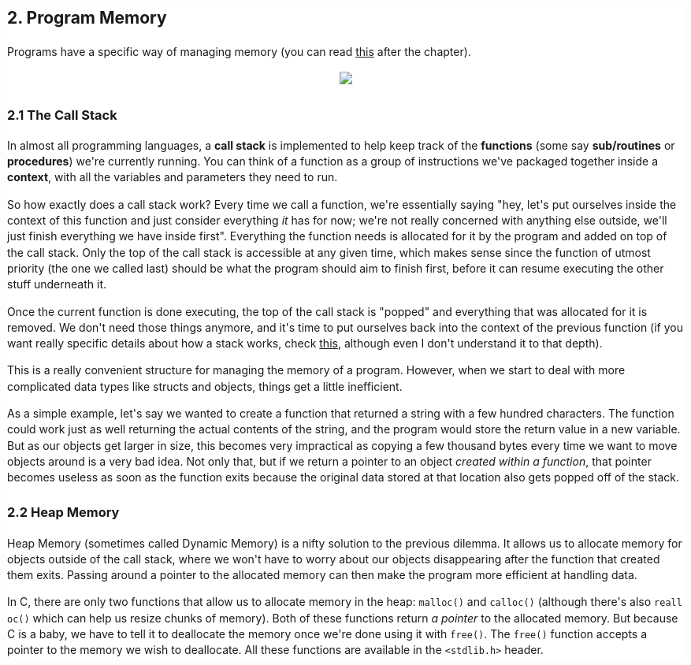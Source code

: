>

## 2. Program Memory

Programs have a specific way of managing memory (you can read [this](https://gribblelab.org/teaching/CBootCamp/7_Memory_Stack_vs_Heap.html) after the chapter).

<p style="text-align:center;">
  <img src="https://craftofcoding.files.wordpress.com/2015/12/stackmemory4.jpg?w=450">
</p>

### 2.1 The Call Stack

In almost all programming languages, a **call stack** is implemented to help keep track of the **functions** (some say **sub/routines** or **procedures**) we're currently running. You can think of a function as a group of instructions we've packaged together inside a **context**, with all the variables and parameters they need to run.

So how exactly does a call stack work? Every time we call a function, we're essentially saying "hey, let's put ourselves inside the context of this function and just consider everything *it* has for now; we're not really concerned with anything else outside, we'll just finish everything we have inside first". Everything the function needs is allocated for it by the program and added on top of the call stack. Only the top of the call stack is accessible at any given time, which makes sense since the function of utmost priority (the one we called last) should be what the program should aim to finish first, before it can resume executing the other stuff underneath it.

Once the current function is done executing, the top of the call stack is "popped" and everything that was allocated for it is removed. We don't need those things anymore, and it's time to put ourselves back into the context of the previous function (if you want really specific details about how a stack works, check [this](https://en.wikipedia.org/wiki/Call_stack#Structure), although even I don't understand it to that depth).

This is a really convenient structure for managing the memory of a program. However, when we start to deal with more complicated data types like structs and objects, things get a little inefficient. 

As a simple example, let's say we wanted to create a function that returned a string with a few hundred characters. The function could work just as well returning the actual contents of the string, and the program would store the return value in a new variable. But as our objects get larger in size, this becomes very impractical as copying a few thousand bytes every time we want to move objects around is a very bad idea. Not only that, but if we return a pointer to an object *created within a function*, that pointer becomes useless as soon as the function exits because the original data stored at that location also gets popped off of the stack.

### 2.2 Heap Memory

Heap Memory (sometimes called Dynamic Memory) is a nifty solution to the previous dilemma. It allows us to allocate memory for objects outside of the call stack, where we won't have to worry about our objects disappearing after the function that created them exits. Passing around a pointer to the allocated memory can then make the program more efficient at handling data.

In C, there are only two functions that allow us to allocate memory in the heap: `malloc()` and `calloc()` (although there's also `realloc()` which can help us resize chunks of memory). Both of these functions return *a pointer* to the allocated memory. But because C is a baby, we have to tell it to deallocate the memory once we're done using it with `free()`. The `free()` function accepts a pointer to the memory we wish to deallocate. All these functions are available in the `<stdlib.h>` header.
